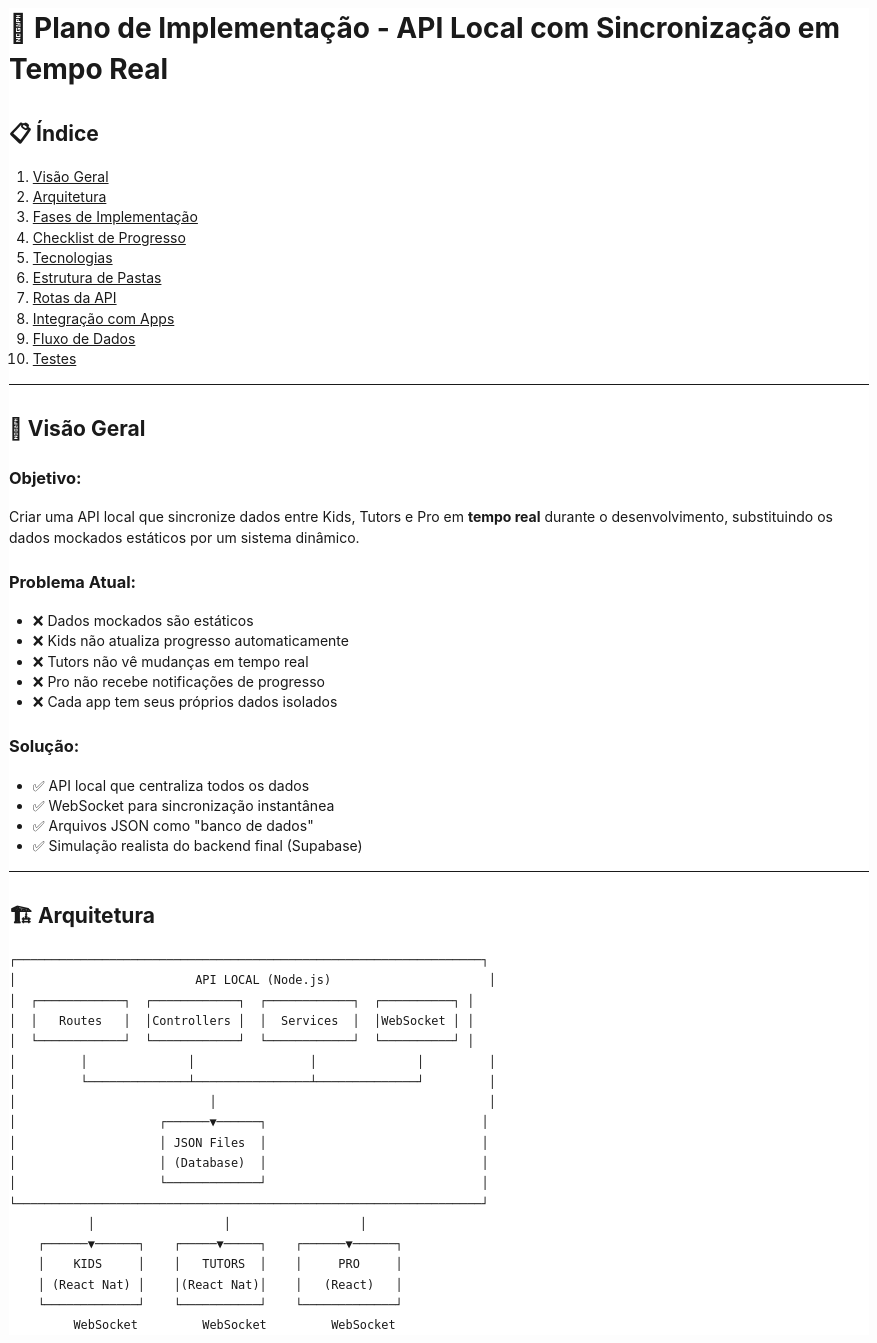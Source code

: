 # 🚀 Plano de Implementação - API Local com Sincronização em Tempo Real

## 📋 Índice

1. [Visão Geral](#visão-geral)
2. [Arquitetura](#arquitetura)
3. [Fases de Implementação](#fases-de-implementação)
4. [Checklist de Progresso](#checklist-de-progresso)
5. [Tecnologias](#tecnologias)
6. [Estrutura de Pastas](#estrutura-de-pastas)
7. [Rotas da API](#rotas-da-api)
8. [Integração com Apps](#integração-com-apps)
9. [Fluxo de Dados](#fluxo-de-dados)
10. [Testes](#testes)

---

## 🎯 Visão Geral

### **Objetivo:**
Criar uma API local que sincronize dados entre Kids, Tutors e Pro em **tempo real** durante o desenvolvimento, substituindo os dados mockados estáticos por um sistema dinâmico.

### **Problema Atual:**
- ❌ Dados mockados são estáticos
- ❌ Kids não atualiza progresso automaticamente
- ❌ Tutors não vê mudanças em tempo real
- ❌ Pro não recebe notificações de progresso
- ❌ Cada app tem seus próprios dados isolados

### **Solução:**
- ✅ API local que centraliza todos os dados
- ✅ WebSocket para sincronização instantânea
- ✅ Arquivos JSON como "banco de dados"
- ✅ Simulação realista do backend final (Supabase)

---

## 🏗️ Arquitetura

```
┌─────────────────────────────────────────────────────────────────┐
│                         API LOCAL (Node.js)                      │
│  ┌────────────┐  ┌────────────┐  ┌────────────┐  ┌──────────┐ │
│  │   Routes   │  │Controllers │  │  Services  │  │WebSocket │ │
│  └────────────┘  └────────────┘  └────────────┘  └──────────┘ │
│         │              │                │              │         │
│         └──────────────┴────────────────┴──────────────┘         │
│                           │                                      │
│                    ┌──────▼──────┐                              │
│                    │ JSON Files  │                              │
│                    │ (Database)  │                              │
│                    └─────────────┘                              │
└─────────────────────────────────────────────────────────────────┘
           │                  │                  │
    ┌──────▼──────┐    ┌─────▼─────┐    ┌──────▼──────┐
    │    KIDS     │    │   TUTORS  │    │     PRO     │
    │ (React Nat) │    │(React Nat)│    │   (React)   │
    └─────────────┘    └───────────┘    └─────────────┘
         WebSocket         WebSocket         WebSocket
```